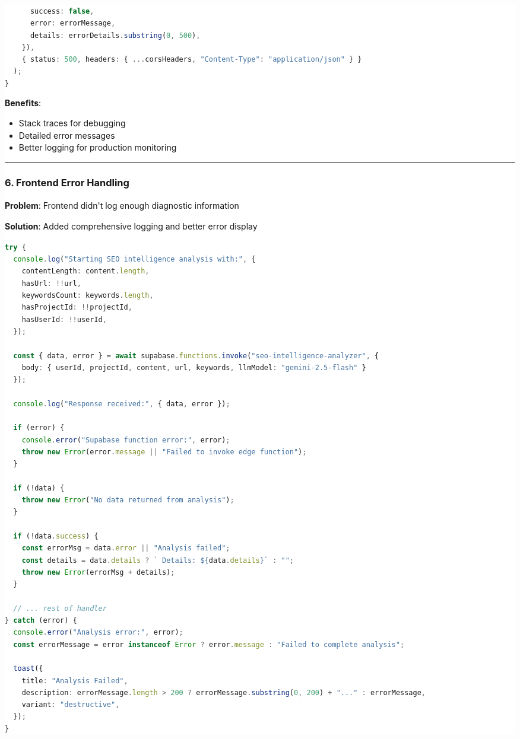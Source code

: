 ```typescript
      success: false,
      error: errorMessage,
      details: errorDetails.substring(0, 500),
    }),
    { status: 500, headers: { ...corsHeaders, "Content-Type": "application/json" } }
  );
}
```

**Benefits**:
- Stack traces for debugging
- Detailed error messages
- Better logging for production monitoring

---

### 6. Frontend Error Handling
**Problem**: Frontend didn't log enough diagnostic information

**Solution**: Added comprehensive logging and better error display

```typescript
try {
  console.log("Starting SEO intelligence analysis with:", {
    contentLength: content.length,
    hasUrl: !!url,
    keywordsCount: keywords.length,
    hasProjectId: !!projectId,
    hasUserId: !!userId,
  });

  const { data, error } = await supabase.functions.invoke("seo-intelligence-analyzer", {
    body: { userId, projectId, content, url, keywords, llmModel: "gemini-2.5-flash" }
  });

  console.log("Response received:", { data, error });

  if (error) {
    console.error("Supabase function error:", error);
    throw new Error(error.message || "Failed to invoke edge function");
  }

  if (!data) {
    throw new Error("No data returned from analysis");
  }

  if (!data.success) {
    const errorMsg = data.error || "Analysis failed";
    const details = data.details ? ` Details: ${data.details}` : "";
    throw new Error(errorMsg + details);
  }

  // ... rest of handler
} catch (error) {
  console.error("Analysis error:", error);
  const errorMessage = error instanceof Error ? error.message : "Failed to complete analysis";

  toast({
    title: "Analysis Failed",
    description: errorMessage.length > 200 ? errorMessage.substring(0, 200) + "..." : errorMessage,
    variant: "destructive",
  });
}
```
